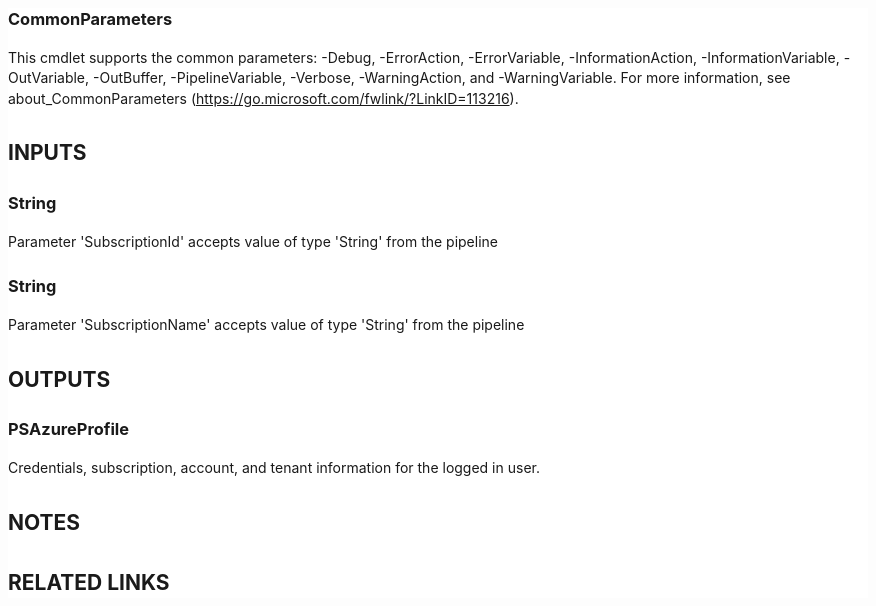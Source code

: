 ### CommonParameters
This cmdlet supports the common parameters: -Debug, -ErrorAction, -ErrorVariable, -InformationAction, -InformationVariable, -OutVariable, -OutBuffer, -PipelineVariable, -Verbose, -WarningAction, and -WarningVariable. For more information, see about_CommonParameters (https://go.microsoft.com/fwlink/?LinkID=113216).

## INPUTS

### String
Parameter 'SubscriptionId' accepts value of type 'String' from the pipeline

### String
Parameter 'SubscriptionName' accepts value of type 'String' from the pipeline

## OUTPUTS

### PSAzureProfile
Credentials, subscription, account, and tenant information for the logged in user.

## NOTES

## RELATED LINKS

